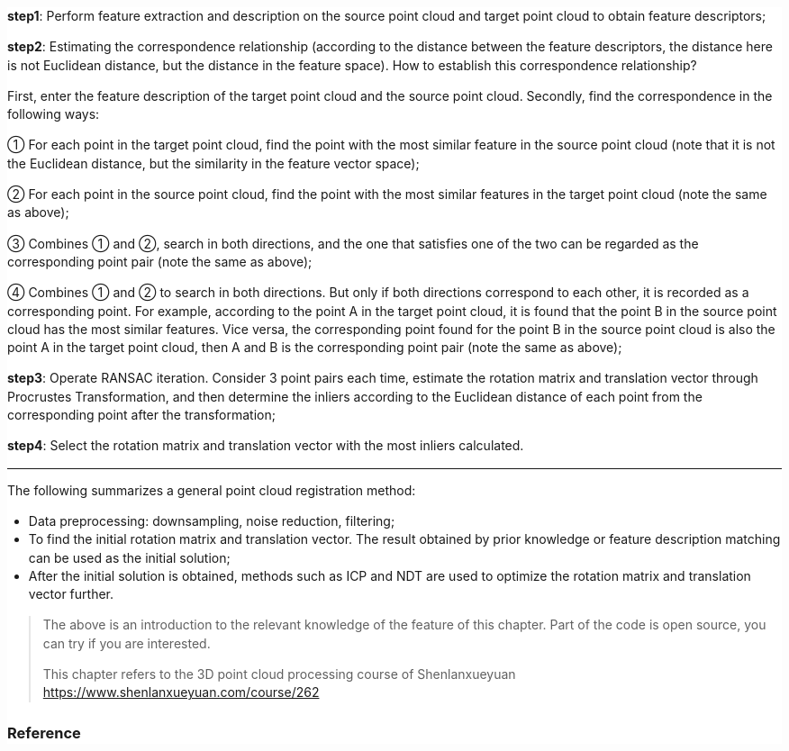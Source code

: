**step1**: Perform feature extraction and description on the source point cloud and target point cloud to obtain feature descriptors;

**step2**: Estimating the correspondence relationship (according to the distance between the feature descriptors, the distance here is not Euclidean distance, but the distance in the feature space). How to establish this correspondence relationship?

First, enter the feature description of the target point cloud and the source point cloud. Secondly, find the correspondence in the following ways:

① For each point in the target point cloud, find the point with the most similar feature in the source point cloud (note that it is not the Euclidean distance, but the similarity in the feature vector space);

② For each point in the source point cloud, find the point with the most similar features in the target point cloud (note the same as above);

③ Combines ① and ②, search in both directions, and the one that satisfies one of the two can be regarded as the corresponding point pair (note the same as above);

④ Combines ① and ② to search in both directions. But only if both directions correspond to each other, it is recorded as a corresponding point. For example, according to the point A in the target point cloud, it is found that the point B in the source point cloud has the most similar features. Vice versa, the corresponding point found for the point B in the source point cloud is also the point A in the target point cloud, then A and B is the corresponding point pair (note the same as above);

**step3**: Operate RANSAC iteration. Consider 3 point pairs each time, estimate the rotation matrix and translation vector through Procrustes Transformation, and then determine the inliers according to the Euclidean distance of each point from the corresponding point after the transformation;

**step4**: Select the rotation matrix and translation vector with the most inliers calculated.

------

The following summarizes a general point cloud registration method:

- Data preprocessing: downsampling, noise reduction, filtering;
- To find the initial rotation matrix and translation vector. The result obtained by prior knowledge or feature description matching can be used as the initial solution;
- After the initial solution is obtained, methods such as ICP and NDT are used to optimize the rotation matrix and translation vector further.

> The above is an introduction to the relevant knowledge of the feature of this chapter. Part of the code is open source, you can try if you are interested.
>
> This chapter refers to the 3D point cloud processing course of Shenlanxueyuan https://www.shenlanxueyuan.com/course/262



### Reference

[^1]: http://cs.brown.edu/courses/cs143/2013/results/proj2/taparson/
[^2]: http://www.magicandlove.com/blog/2014/03/13/opencv-features2d-in-processing/#more-1252
[^3]: https://www.programmersought.com/article/86603333968/
[^4]: Computer Vision, Raquel Urtasun

[^5]: https://webdiis.unizar.es/~raulmur/orbslam/。
[^6]: CSE486, Penn State, Robert Collins
[^7]: 16-385 Computer Vision, CMU, Kris Kitani

[^8]: https://prs.igp.ethz.ch/research/completed_projects/automatic_registration_of_point_clouds.html
[^9]: http://www.fubin.org/research/Human_Pose_Estimation/Human_Pose_Estimation.html
[^10]: https://youtu.be/xMgoypPBEgw
[^11]: Li, J., & Lee, G. H. (2019). Usip: Unsupervised stable interest point detection from 3d point clouds. In *Proceedings of the IEEE International Conference on Computer Vision* (pp. 361-370).
[^12]: Tombari, F., Salti, S., & Di Stefano, L. (2010, September). Unique signatures of histograms for local surface description. In *European conference on computer vision* (pp. 356-369). Springer, Berlin, Heidelberg.
[^13]: Zeng, A., Song, S., Nießner, M., Fisher, M., Xiao, J., & Funkhouser, T. (2017). 3dmatch: Learning local geometric descriptors from rgb-d reconstructions. In *Proceedings of the IEEE Conference on Computer Vision and Pattern Recognition* (pp. 1802-1811).
[^14]: Schroff, F., Kalenichenko, D., & Philbin, J. (2015). Facenet: A unified embedding for face recognition and clustering. In *Proceedings of the IEEE conference on computer vision and pattern recognition* (pp. 815-823).
[^15]: https://omoindrot.github.io/triplet-loss
[^16]: Deng, H., Birdal, T., & Ilic, S. (2018). Ppfnet: Global context aware local features for robust 3d point matching. In *Proceedings of the IEEE Conference on Computer Vision and Pattern Recognition* (pp. 195-205).
[^17]: Deng, H., Birdal, T., & Ilic, S. (2018). Ppf-foldnet: Unsupervised learning of rotation invariant 3d local descriptors. In *Proceedings of the European Conference on Computer Vision (ECCV)* (pp. 602-618).

